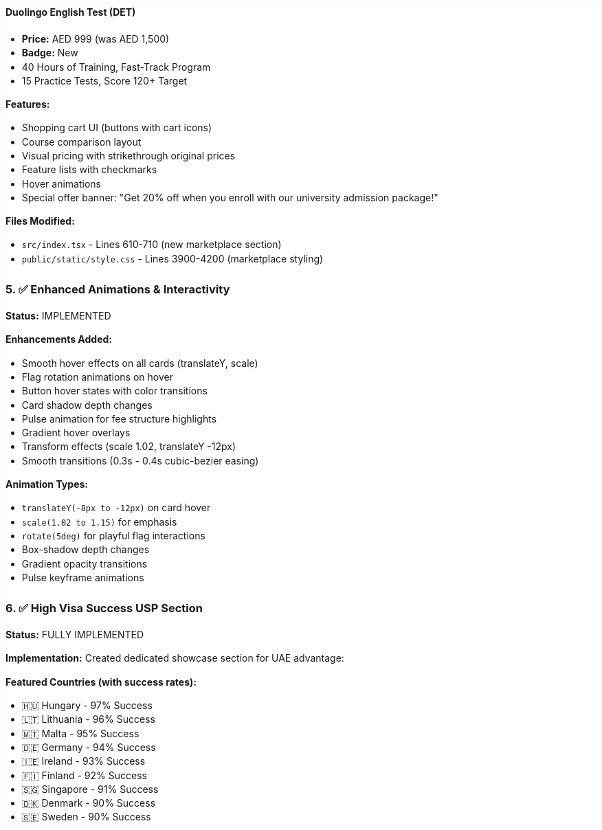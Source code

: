 #### Duolingo English Test (DET)
- **Price:** AED 999 (was AED 1,500)
- **Badge:** New
- 40 Hours of Training, Fast-Track Program
- 15 Practice Tests, Score 120+ Target

**Features:**
- Shopping cart UI (buttons with cart icons)
- Course comparison layout
- Visual pricing with strikethrough original prices
- Feature lists with checkmarks
- Hover animations
- Special offer banner: "Get 20% off when you enroll with our university admission package!"

**Files Modified:**
- `src/index.tsx` - Lines 610-710 (new marketplace section)
- `public/static/style.css` - Lines 3900-4200 (marketplace styling)

### 5. ✅ Enhanced Animations & Interactivity
**Status:** IMPLEMENTED

**Enhancements Added:**
- Smooth hover effects on all cards (translateY, scale)
- Flag rotation animations on hover
- Button hover states with color transitions
- Card shadow depth changes
- Pulse animation for fee structure highlights
- Gradient hover overlays
- Transform effects (scale 1.02, translateY -12px)
- Smooth transitions (0.3s - 0.4s cubic-bezier easing)

**Animation Types:**
- `translateY(-8px to -12px)` on card hover
- `scale(1.02 to 1.15)` for emphasis
- `rotate(5deg)` for playful flag interactions
- Box-shadow depth changes
- Gradient opacity transitions
- Pulse keyframe animations

### 6. ✅ High Visa Success USP Section
**Status:** FULLY IMPLEMENTED

**Implementation:**
Created dedicated showcase section for UAE advantage:

**Featured Countries (with success rates):**
- 🇭🇺 Hungary - 97% Success
- 🇱🇹 Lithuania - 96% Success
- 🇲🇹 Malta - 95% Success
- 🇩🇪 Germany - 94% Success
- 🇮🇪 Ireland - 93% Success
- 🇫🇮 Finland - 92% Success
- 🇸🇬 Singapore - 91% Success
- 🇩🇰 Denmark - 90% Success
- 🇸🇪 Sweden - 90% Success
